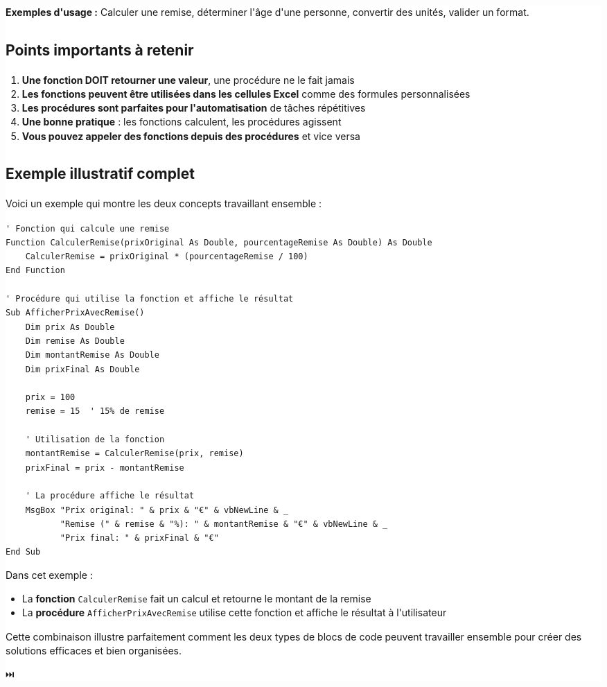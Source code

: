 **Exemples d'usage :** Calculer une remise, déterminer l'âge d'une personne, convertir des unités, valider un format.

## Points importants à retenir

1. **Une fonction DOIT retourner une valeur**, une procédure ne le fait jamais
2. **Les fonctions peuvent être utilisées dans les cellules Excel** comme des formules personnalisées
3. **Les procédures sont parfaites pour l'automatisation** de tâches répétitives
4. **Une bonne pratique** : les fonctions calculent, les procédures agissent
5. **Vous pouvez appeler des fonctions depuis des procédures** et vice versa

## Exemple illustratif complet

Voici un exemple qui montre les deux concepts travaillant ensemble :

```vba
' Fonction qui calcule une remise
Function CalculerRemise(prixOriginal As Double, pourcentageRemise As Double) As Double
    CalculerRemise = prixOriginal * (pourcentageRemise / 100)
End Function

' Procédure qui utilise la fonction et affiche le résultat
Sub AfficherPrixAvecRemise()
    Dim prix As Double
    Dim remise As Double
    Dim montantRemise As Double
    Dim prixFinal As Double

    prix = 100
    remise = 15  ' 15% de remise

    ' Utilisation de la fonction
    montantRemise = CalculerRemise(prix, remise)
    prixFinal = prix - montantRemise

    ' La procédure affiche le résultat
    MsgBox "Prix original: " & prix & "€" & vbNewLine & _
           "Remise (" & remise & "%): " & montantRemise & "€" & vbNewLine & _
           "Prix final: " & prixFinal & "€"
End Sub
```

Dans cet exemple :
- La **fonction** `CalculerRemise` fait un calcul et retourne le montant de la remise
- La **procédure** `AfficherPrixAvecRemise` utilise cette fonction et affiche le résultat à l'utilisateur

Cette combinaison illustre parfaitement comment les deux types de blocs de code peuvent travailler ensemble pour créer des solutions efficaces et bien organisées.

⏭️
